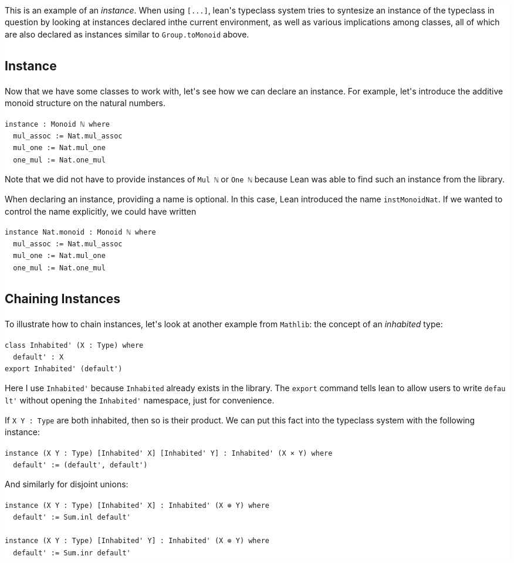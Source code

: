 This is an example of an *instance*.
When using `[...]`, lean's typeclass system tries to syntesize an instance of the typeclass in question by looking at instances declared inthe current environment, as well as various implications among classes, all of which are also declared as instances similar to `Group.toMonoid` above.

## Instance

Now that we have some classes to work with, let's see how we can declare an instance.
For example, let's introduce the additive monoid structure on the natural numbers.

```lean
instance : Monoid ℕ where 
  mul_assoc := Nat.mul_assoc
  mul_one := Nat.mul_one
  one_mul := Nat.one_mul
```

Note that we did not have to provide instances of `Mul ℕ` or `One ℕ` because Lean was able to find such an instance from the library. 

When declaring an instance, providing a name is optional.
In this case, Lean introduced the name `instMonoidNat`.
If we wanted to control the name explicitly, we could have written
```lean
instance Nat.monoid : Monoid ℕ where 
  mul_assoc := Nat.mul_assoc
  mul_one := Nat.mul_one
  one_mul := Nat.one_mul
```

## Chaining Instances

To illustrate how to chain instances, let's look at another example from `Mathlib`: the concept of an *inhabited* type:
```lean
class Inhabited' (X : Type) where
  default' : X
export Inhabited' (default')
```

Here I use `Inhabited'` because `Inhabited` already exists in the library.
The `export` command tells lean to allow users to write `default'` without opening the `Inhabited'` namespace, just for convenience.

If `X Y : Type` are both inhabited, then so is their product.
We can put this fact into the typeclass system with the following instance:
```lean
instance (X Y : Type) [Inhabited' X] [Inhabited' Y] : Inhabited' (X × Y) where
  default' := (default', default')
```
And similarly for disjoint unions:
```lean
instance (X Y : Type) [Inhabited' X] : Inhabited' (X ⊕ Y) where
  default' := Sum.inl default'

instance (X Y : Type) [Inhabited' Y] : Inhabited' (X ⊕ Y) where
  default' := Sum.inr default'
```
